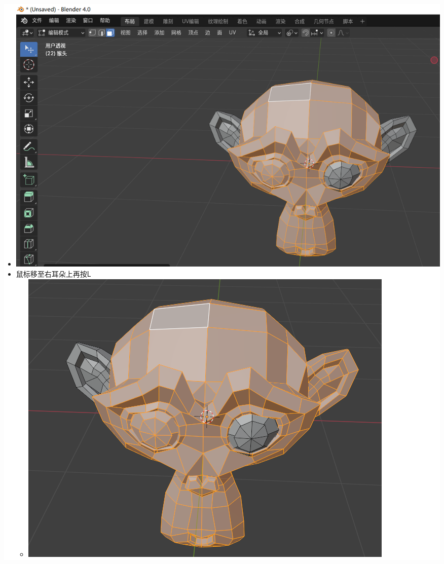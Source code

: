   - ![Alt text](assets/images/image-79.png)
- 鼠标移至右耳朵上再按L
  - ![Alt text](assets/images/image-80.png)
